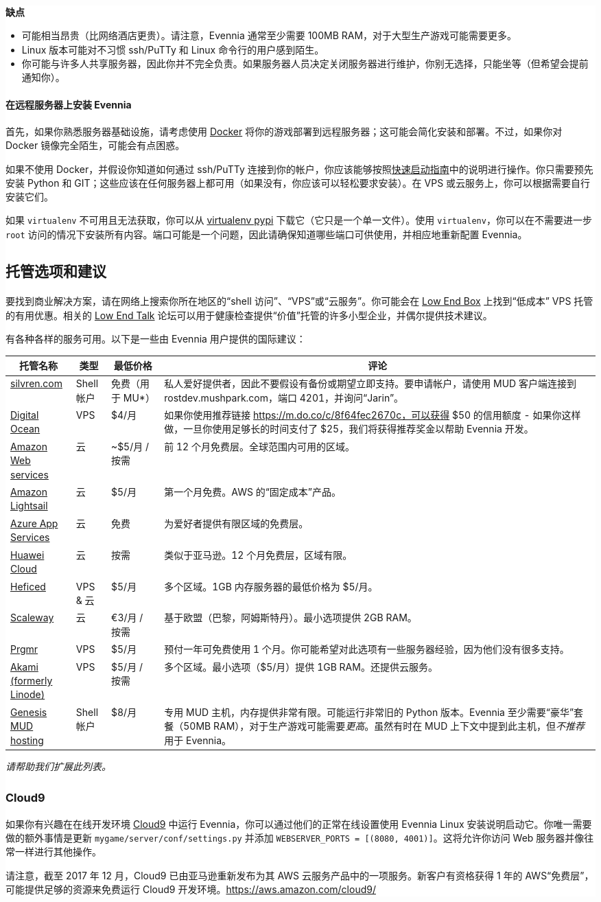 **缺点**
- 可能相当昂贵（比网络酒店更贵）。请注意，Evennia 通常至少需要 100MB RAM，对于大型生产游戏可能需要更多。
- Linux 版本可能对不习惯 ssh/PuTTy 和 Linux 命令行的用户感到陌生。
- 你可能与许多人共享服务器，因此你并不完全负责。如果服务器人员决定关闭服务器进行维护，你别无选择，只能坐等（但希望会提前通知你）。

#### 在远程服务器上安装 Evennia

首先，如果你熟悉服务器基础设施，请考虑使用 [Docker](Running-Evennia-in-Docker) 将你的游戏部署到远程服务器；这可能会简化安装和部署。不过，如果你对 Docker 镜像完全陌生，可能会有点困惑。

如果不使用 Docker，并假设你知道如何通过 ssh/PuTTy 连接到你的帐户，你应该能够按照[快速启动指南](./Installation.md)中的说明进行操作。你只需要预先安装 Python 和 GIT；这些应该在任何服务器上都可用（如果没有，你应该可以轻松要求安装）。在 VPS 或云服务上，你可以根据需要自行安装它们。

如果 `virtualenv` 不可用且无法获取，你可以从 [virtualenv pypi](https://pypi.python.org/pypi/virtualenv) 下载它（它只是一个单一文件）。使用 `virtualenv`，你可以在不需要进一步 `root` 访问的情况下安装所有内容。端口可能是一个问题，因此请确保知道哪些端口可供使用，并相应地重新配置 Evennia。

## 托管选项和建议

要找到商业解决方案，请在网络上搜索你所在地区的“shell 访问”、“VPS”或“云服务”。你可能会在 [Low End Box][7] 上找到“低成本” VPS 托管的有用优惠。相关的 [Low End Talk][8] 论坛可以用于健康检查提供“价值”托管的许多小型企业，并偶尔提供技术建议。

有各种各样的服务可用。以下是一些由 Evennia 用户提供的国际建议：

| 托管名称       |  类型          |  最低价格  |  评论 |
|---|---| ---| --- |
| [silvren.com][1]   | Shell 帐户 | 免费（用于 MU*）  | 私人爱好提供者，因此不要假设有备份或期望立即支持。要申请帐户，请使用 MUD 客户端连接到 rostdev.mushpark.com，端口 4201，并询问“Jarin”。 |
| [Digital Ocean][2] | VPS | $4/月 | 如果你使用推荐链接 https://m.do.co/c/8f64fec2670c，可以获得 $50 的信用额度 - 如果你这样做，一旦你使用足够长的时间支付了 $25，我们将获得推荐奖金以帮助 Evennia 开发。|
| [Amazon Web services][3] | 云 | ~$5/月 / 按需 | 前 12 个月免费层。全球范围内可用的区域。|
| [Amazon Lightsail][9] | 云 | $5/月 | 第一个月免费。AWS 的“固定成本”产品。|
| [Azure App Services][12] | 云 | 免费 | 为爱好者提供有限区域的免费层。 |
| [Huawei Cloud][13] | 云 | 按需 | 类似于亚马逊。12 个月免费层，区域有限。 |
| [Heficed][5] | VPS & 云 | $5/月 | 多个区域。1GB 内存服务器的最低价格为 $5/月。 |
| [Scaleway][6] | 云 | &euro;3/月 / 按需 | 基于欧盟（巴黎，阿姆斯特丹）。最小选项提供 2GB RAM。 |
| [Prgmr][10] | VPS | $5/月 | 预付一年可免费使用 1 个月。你可能希望对此选项有一些服务器经验，因为他们没有很多支持。|
| [Akami (formerly Linode)][11] | VPS | $5/月 / 按需 | 多个区域。最小选项（$5/月）提供 1GB RAM。还提供云服务。 |
| [Genesis MUD hosting][4] | Shell 帐户 | $8/月 | 专用 MUD 主机，内存提供非常有限。可能运行非常旧的 Python 版本。Evennia 至少需要“豪华”套餐（50MB RAM），对于生产游戏可能需要*更高*。虽然有时在 MUD 上下文中提到此主机，但*不推荐*用于 Evennia。|

*请帮助我们扩展此列表。*

[1]: https://silvren.com
[2]: https://www.digitalocean.com/pricing
[3]: https://aws.amazon.com/pricing/
[4]: https://www.genesismuds.com/
[5]: https://www.heficed.com/
[6]: https://www.scaleway.com/
[7]: https://lowendbox.com/
[8]: https://www.lowendtalk.com
[9]: https://amazonlightsail.com
[10]: https://prgmr.com/
[11]: https://www.linode.com/
[12]: https://azure.microsoft.com/en-us/pricing/details/app-service/windows/
[13]: https://activity.huaweicloud.com/intl/en-us/free_packages/index.html

### Cloud9

如果你有兴趣在在线开发环境 [Cloud9](https://c9.io/) 中运行 Evennia，你可以通过他们的正常在线设置使用 Evennia Linux 安装说明启动它。你唯一需要做的额外事情是更新 `mygame/server/conf/settings.py` 并添加 `WEBSERVER_PORTS = [(8080, 4001)]`。这将允许你访问 Web 服务器并像往常一样进行其他操作。

请注意，截至 2017 年 12 月，Cloud9 已由亚马逊重新发布为其 AWS 云服务产品中的一项服务。新客户有资格获得 1 年的 AWS“免费层”，可能提供足够的资源来免费运行 Cloud9 开发环境。https://aws.amazon.com/cloud9/
